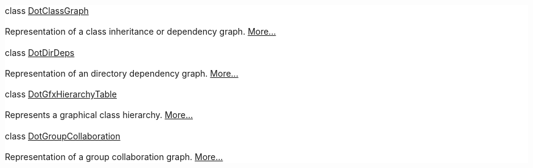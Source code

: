 <tr class="doxyMemberIndexItem">
<td class="doxyMemberIndexItemType" align="left" valign="top">class</td>
<td class="doxyMemberIndexItemName" align="left" valign="top"><a href="/web-doxygen/docs/api/classes/dotclassgraph">DotClassGraph</a></td>
</tr>
<tr class="doxyMemberIndexDescription">
<td class="doxyMemberIndexDescriptionLeft"></td>
<td class="doxyMemberIndexDescriptionRight">
<p>Representation of a class inheritance or dependency graph. <a href="/web-doxygen/docs/api/classes/dotclassgraph/#details">More...</a></p>
</td>
</tr>
<tr class="doxyMemberIndexSeparator">
<td class="doxyMemberIndexSeparator" colspan="2"></td>
</tr>

<tr class="doxyMemberIndexItem">
<td class="doxyMemberIndexItemType" align="left" valign="top">class</td>
<td class="doxyMemberIndexItemName" align="left" valign="top"><a href="/web-doxygen/docs/api/classes/dotdirdeps">DotDirDeps</a></td>
</tr>
<tr class="doxyMemberIndexDescription">
<td class="doxyMemberIndexDescriptionLeft"></td>
<td class="doxyMemberIndexDescriptionRight">
<p>Representation of an directory dependency graph. <a href="/web-doxygen/docs/api/classes/dotdirdeps/#details">More...</a></p>
</td>
</tr>
<tr class="doxyMemberIndexSeparator">
<td class="doxyMemberIndexSeparator" colspan="2"></td>
</tr>

<tr class="doxyMemberIndexItem">
<td class="doxyMemberIndexItemType" align="left" valign="top">class</td>
<td class="doxyMemberIndexItemName" align="left" valign="top"><a href="/web-doxygen/docs/api/classes/dotgfxhierarchytable">DotGfxHierarchyTable</a></td>
</tr>
<tr class="doxyMemberIndexDescription">
<td class="doxyMemberIndexDescriptionLeft"></td>
<td class="doxyMemberIndexDescriptionRight">
<p>Represents a graphical class hierarchy. <a href="/web-doxygen/docs/api/classes/dotgfxhierarchytable/#details">More...</a></p>
</td>
</tr>
<tr class="doxyMemberIndexSeparator">
<td class="doxyMemberIndexSeparator" colspan="2"></td>
</tr>

<tr class="doxyMemberIndexItem">
<td class="doxyMemberIndexItemType" align="left" valign="top">class</td>
<td class="doxyMemberIndexItemName" align="left" valign="top"><a href="/web-doxygen/docs/api/classes/dotgroupcollaboration">DotGroupCollaboration</a></td>
</tr>
<tr class="doxyMemberIndexDescription">
<td class="doxyMemberIndexDescriptionLeft"></td>
<td class="doxyMemberIndexDescriptionRight">
<p>Representation of a group collaboration graph. <a href="/web-doxygen/docs/api/classes/dotgroupcollaboration/#details">More...</a></p>
</td>
</tr>
<tr class="doxyMemberIndexSeparator">
<td class="doxyMemberIndexSeparator" colspan="2"></td>
</tr>
